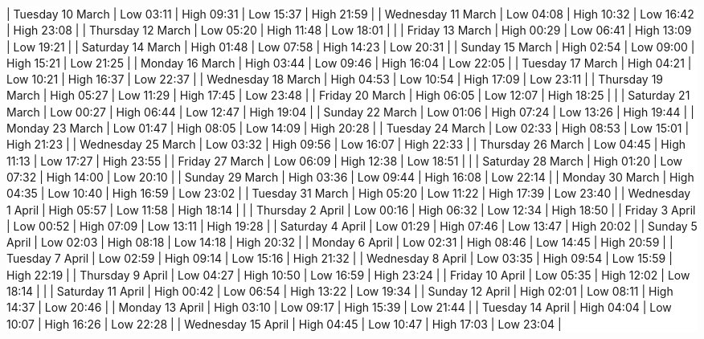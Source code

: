 | Tuesday 10 March | Low 03:11 | High 09:31 | Low 15:37 | High 21:59 | 
| Wednesday 11 March | Low 04:08 | High 10:32 | Low 16:42 | High 23:08 | 
| Thursday 12 March | Low 05:20 | High 11:48 | Low 18:01 |  | 
| Friday 13 March | High 00:29 | Low 06:41 | High 13:09 | Low 19:21 | 
| Saturday 14 March | High 01:48 | Low 07:58 | High 14:23 | Low 20:31 | 
| Sunday 15 March | High 02:54 | Low 09:00 | High 15:21 | Low 21:25 | 
| Monday 16 March | High 03:44 | Low 09:46 | High 16:04 | Low 22:05 | 
| Tuesday 17 March | High 04:21 | Low 10:21 | High 16:37 | Low 22:37 | 
| Wednesday 18 March | High 04:53 | Low 10:54 | High 17:09 | Low 23:11 | 
| Thursday 19 March | High 05:27 | Low 11:29 | High 17:45 | Low 23:48 | 
| Friday 20 March | High 06:05 | Low 12:07 | High 18:25 |  | 
| Saturday 21 March | Low 00:27 | High 06:44 | Low 12:47 | High 19:04 | 
| Sunday 22 March | Low 01:06 | High 07:24 | Low 13:26 | High 19:44 | 
| Monday 23 March | Low 01:47 | High 08:05 | Low 14:09 | High 20:28 | 
| Tuesday 24 March | Low 02:33 | High 08:53 | Low 15:01 | High 21:23 | 
| Wednesday 25 March | Low 03:32 | High 09:56 | Low 16:07 | High 22:33 | 
| Thursday 26 March | Low 04:45 | High 11:13 | Low 17:27 | High 23:55 | 
| Friday 27 March | Low 06:09 | High 12:38 | Low 18:51 |  | 
| Saturday 28 March | High 01:20 | Low 07:32 | High 14:00 | Low 20:10 | 
| Sunday 29 March | High 03:36 | Low 09:44 | High 16:08 | Low 22:14 | 
| Monday 30 March | High 04:35 | Low 10:40 | High 16:59 | Low 23:02 | 
| Tuesday 31 March | High 05:20 | Low 11:22 | High 17:39 | Low 23:40 | 
| Wednesday 1 April | High 05:57 | Low 11:58 | High 18:14 |  | 
| Thursday 2 April | Low 00:16 | High 06:32 | Low 12:34 | High 18:50 | 
| Friday 3 April | Low 00:52 | High 07:09 | Low 13:11 | High 19:28 | 
| Saturday 4 April | Low 01:29 | High 07:46 | Low 13:47 | High 20:02 | 
| Sunday 5 April | Low 02:03 | High 08:18 | Low 14:18 | High 20:32 | 
| Monday 6 April | Low 02:31 | High 08:46 | Low 14:45 | High 20:59 | 
| Tuesday 7 April | Low 02:59 | High 09:14 | Low 15:16 | High 21:32 | 
| Wednesday 8 April | Low 03:35 | High 09:54 | Low 15:59 | High 22:19 | 
| Thursday 9 April | Low 04:27 | High 10:50 | Low 16:59 | High 23:24 | 
| Friday 10 April | Low 05:35 | High 12:02 | Low 18:14 |  | 
| Saturday 11 April | High 00:42 | Low 06:54 | High 13:22 | Low 19:34 | 
| Sunday 12 April | High 02:01 | Low 08:11 | High 14:37 | Low 20:46 | 
| Monday 13 April | High 03:10 | Low 09:17 | High 15:39 | Low 21:44 | 
| Tuesday 14 April | High 04:04 | Low 10:07 | High 16:26 | Low 22:28 | 
| Wednesday 15 April | High 04:45 | Low 10:47 | High 17:03 | Low 23:04 | 